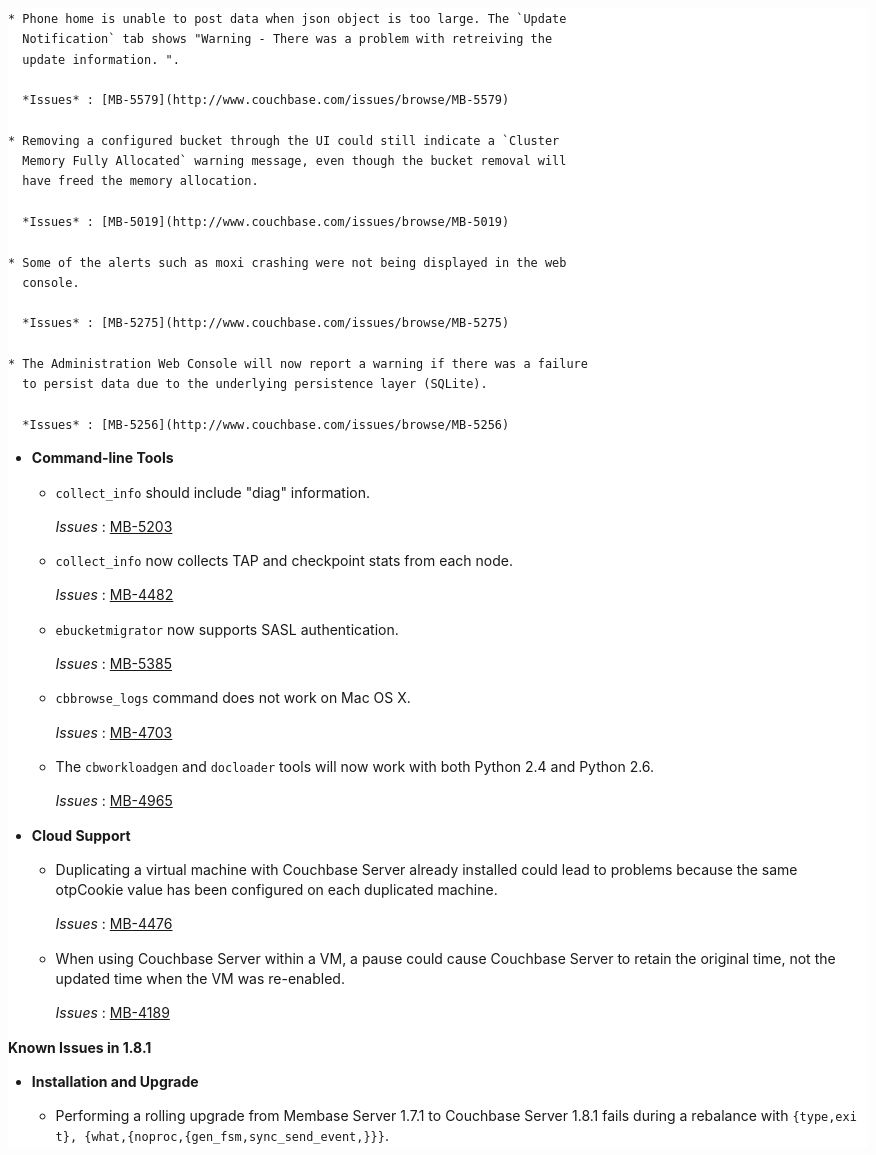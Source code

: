     * Phone home is unable to post data when json object is too large. The `Update
      Notification` tab shows "Warning - There was a problem with retreiving the
      update information. ".

      *Issues* : [MB-5579](http://www.couchbase.com/issues/browse/MB-5579)

    * Removing a configured bucket through the UI could still indicate a `Cluster
      Memory Fully Allocated` warning message, even though the bucket removal will
      have freed the memory allocation.

      *Issues* : [MB-5019](http://www.couchbase.com/issues/browse/MB-5019)

    * Some of the alerts such as moxi crashing were not being displayed in the web
      console.

      *Issues* : [MB-5275](http://www.couchbase.com/issues/browse/MB-5275)

    * The Administration Web Console will now report a warning if there was a failure
      to persist data due to the underlying persistence layer (SQLite).

      *Issues* : [MB-5256](http://www.couchbase.com/issues/browse/MB-5256)

 * **Command-line Tools**

    * `collect_info` should include "diag" information.

      *Issues* : [MB-5203](http://www.couchbase.com/issues/browse/MB-5203)

    * `collect_info` now collects TAP and checkpoint stats from each node.

      *Issues* : [MB-4482](http://www.couchbase.com/issues/browse/MB-4482)

    * `ebucketmigrator` now supports SASL authentication.

      *Issues* : [MB-5385](http://www.couchbase.com/issues/browse/MB-5385)

    * `cbbrowse_logs` command does not work on Mac OS X.

      *Issues* : [MB-4703](http://www.couchbase.com/issues/browse/MB-4703)

    * The `cbworkloadgen` and `docloader` tools will now work with both Python 2.4 and
      Python 2.6.

      *Issues* : [MB-4965](http://www.couchbase.com/issues/browse/MB-4965)

 * **Cloud Support**

    * Duplicating a virtual machine with Couchbase Server already installed could lead
      to problems because the same otpCookie value has been configured on each
      duplicated machine.

      *Issues* : [MB-4476](http://www.couchbase.com/issues/browse/MB-4476)

    * When using Couchbase Server within a VM, a pause could cause Couchbase Server to
      retain the original time, not the updated time when the VM was re-enabled.

      *Issues* : [MB-4189](http://www.couchbase.com/issues/browse/MB-4189)

**Known Issues in 1.8.1**

 * **Installation and Upgrade**

    * Performing a rolling upgrade from Membase Server 1.7.1 to Couchbase Server 1.8.1
      fails during a rebalance with `{type,exit},
      {what,{noproc,{gen_fsm,sync_send_event,}}}`.
